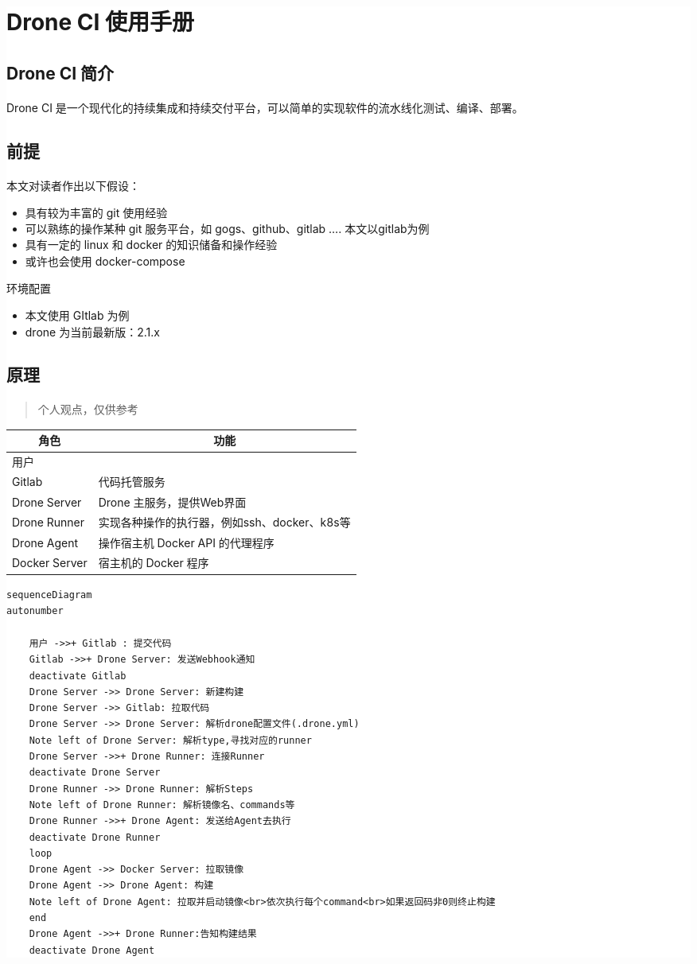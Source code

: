 # Drone CI 使用手册



## Drone CI 简介

Drone CI 是一个现代化的持续集成和持续交付平台，可以简单的实现软件的流水线化测试、编译、部署。



## 前提

本文对读者作出以下假设：

- 具有较为丰富的 git 使用经验
- 可以熟练的操作某种 git 服务平台，如 gogs、github、gitlab …. 本文以gitlab为例
- 具有一定的 linux 和 docker 的知识储备和操作经验
- 或许也会使用 docker-compose

环境配置

- 本文使用 GItlab 为例
- drone 为当前最新版：2.1.x

## 原理

> 个人观点，仅供参考

| 角色          | 功能                                         |
| ------------- | -------------------------------------------- |
| 用户          |                                              |
| Gitlab        | 代码托管服务                                 |
| Drone Server  | Drone 主服务，提供Web界面                    |
| Drone Runner  | 实现各种操作的执行器，例如ssh、docker、k8s等 |
| Drone Agent   | 操作宿主机 Docker API 的代理程序             |
| Docker Server | 宿主机的 Docker 程序                         |

```mermaid
sequenceDiagram
autonumber

	用户 ->>+ Gitlab : 提交代码
	Gitlab ->>+ Drone Server: 发送Webhook通知
	deactivate Gitlab
	Drone Server ->> Drone Server: 新建构建
	Drone Server ->> Gitlab: 拉取代码
	Drone Server ->> Drone Server: 解析drone配置文件(.drone.yml)
	Note left of Drone Server: 解析type,寻找对应的runner
	Drone Server ->>+ Drone Runner: 连接Runner
	deactivate Drone Server 
    Drone Runner ->> Drone Runner: 解析Steps
    Note left of Drone Runner: 解析镜像名、commands等
    Drone Runner ->>+ Drone Agent: 发送给Agent去执行
    deactivate Drone Runner
    loop 
    Drone Agent ->> Docker Server: 拉取镜像
    Drone Agent ->> Drone Agent: 构建
    Note left of Drone Agent: 拉取并启动镜像<br>依次执行每个command<br>如果返回码非0则终止构建
    end
	Drone Agent ->>+ Drone Runner:告知构建结果
	deactivate Drone Agent
```